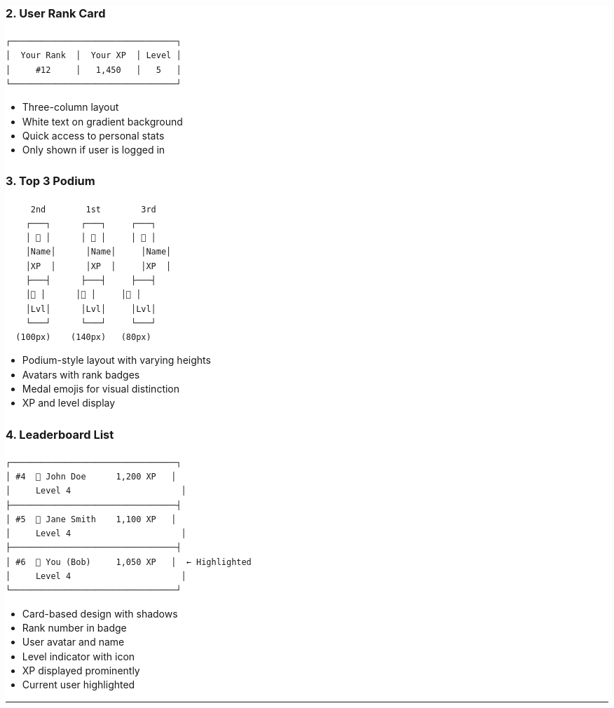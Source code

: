 ### 2. **User Rank Card**
```
┌─────────────────────────────────┐
│  Your Rank  │  Your XP  │ Level │
│     #12     │   1,450   │   5   │
└─────────────────────────────────┘
```
- Three-column layout
- White text on gradient background
- Quick access to personal stats
- Only shown if user is logged in

### 3. **Top 3 Podium**
```
     2nd        1st        3rd
    ┌───┐      ┌───┐     ┌───┐
    │ 👤 │      │ 👤 │     │ 👤 │
    │Name│      │Name│     │Name│
    │XP  │      │XP  │     │XP  │
    ├───┤      ├───┤     ├───┤
    │🥈 │      │🥇 │     │🥉 │
    │Lvl│      │Lvl│     │Lvl│
    └───┘      └───┘     └───┘
  (100px)    (140px)   (80px)
```
- Podium-style layout with varying heights
- Avatars with rank badges
- Medal emojis for visual distinction
- XP and level display

### 4. **Leaderboard List**
```
┌─────────────────────────────────┐
│ #4  👤 John Doe      1,200 XP   │
│     Level 4                      │
├─────────────────────────────────┤
│ #5  👤 Jane Smith    1,100 XP   │
│     Level 4                      │
├─────────────────────────────────┤
│ #6  👤 You (Bob)     1,050 XP   │  ← Highlighted
│     Level 4                      │
└─────────────────────────────────┘
```
- Card-based design with shadows
- Rank number in badge
- User avatar and name
- Level indicator with icon
- XP displayed prominently
- Current user highlighted

---
